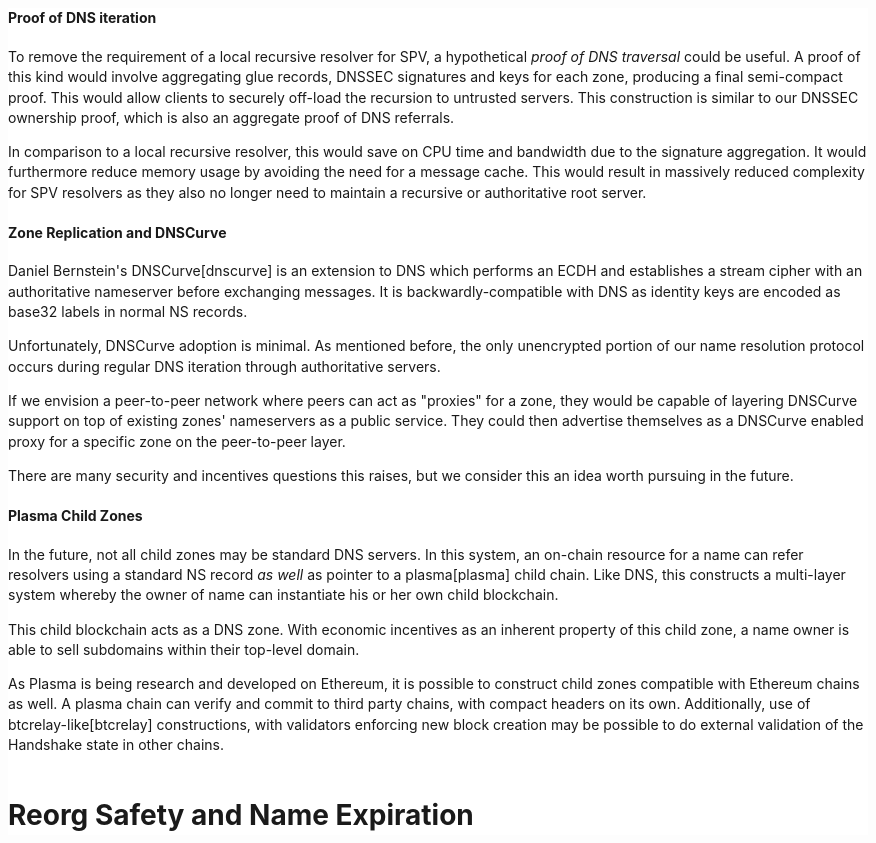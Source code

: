#### Proof of DNS iteration

To remove the requirement of a local recursive resolver for SPV, a hypothetical
_proof of DNS traversal_ could be useful. A proof of this kind would involve
aggregating glue records, DNSSEC signatures and keys for each zone, producing a
final semi-compact proof. This would allow clients to securely off-load the
recursion to untrusted servers. This construction is similar to our DNSSEC
ownership proof, which is also an aggregate proof of DNS referrals.

In comparison to a local recursive resolver, this would save on CPU time and
bandwidth due to the signature aggregation. It would furthermore reduce memory
usage by avoiding the need for a message cache. This would result in massively
reduced complexity for SPV resolvers as they also no longer need to maintain a
recursive or authoritative root server.

#### Zone Replication and DNSCurve

Daniel Bernstein's DNSCurve[dnscurve] is an extension to DNS which performs an
ECDH and establishes a stream cipher with an authoritative nameserver before
exchanging messages. It is backwardly-compatible with DNS as identity keys are
encoded as base32 labels in normal NS records.

Unfortunately, DNSCurve adoption is minimal. As mentioned before, the only
unencrypted portion of our name resolution protocol occurs during regular DNS
iteration through authoritative servers.

If we envision a peer-to-peer network where peers can act as "proxies" for a
zone, they would be capable of layering DNSCurve support on top of existing
zones' nameservers as a public service. They could then advertise themselves as
a DNSCurve enabled proxy for a specific zone on the peer-to-peer layer.

There are many security and incentives questions this raises, but we consider
this an idea worth pursuing in the future.

#### Plasma Child Zones

In the future, not all child zones may be standard DNS servers. In this system,
an on-chain resource for a name can refer resolvers using a standard NS record
_as well_ as pointer to a plasma[plasma] child chain. Like DNS, this constructs
a multi-layer system whereby the owner of name can instantiate his or her own
child blockchain.

This child blockchain acts as a DNS zone. With economic incentives as an
inherent property of this child zone, a name owner is able to sell subdomains
within their top-level domain.

As Plasma is being research and developed on Ethereum, it is possible to
construct child zones compatible with Ethereum chains as well. A plasma chain
can verify and commit to third party chains, with compact headers on its own.
Additionally, use of btcrelay-like[btcrelay] constructions, with validators
enforcing new block creation may be possible to do external validation of the
Handshake state in other chains.

# Reorg Safety and Name Expiration


[//]: # (TODO: Cite relevant papers)